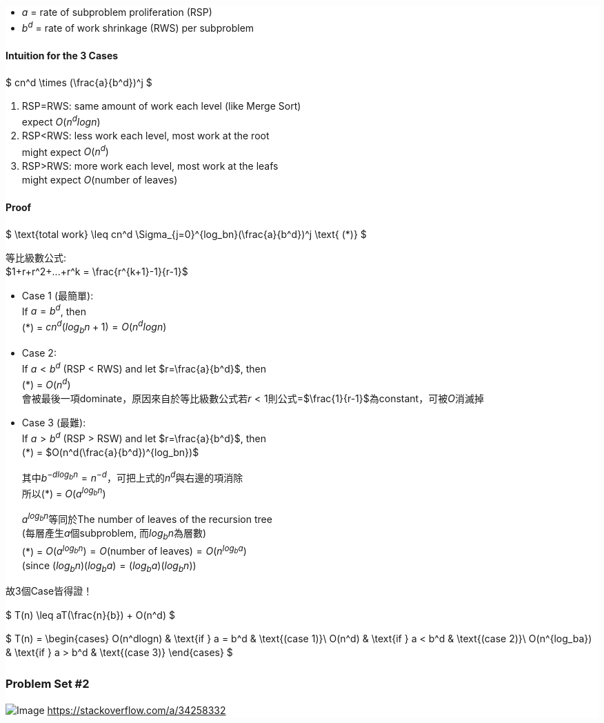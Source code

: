 - $a$ = rate of subproblem proliferation (RSP)
- $b^d$ = rate of work shrinkage (RWS) per subproblem

#### Intuition for the 3 Cases
$
cn^d \times (\frac{a}{b^d})^j
$

1. RSP=RWS: same amount of work each level (like Merge Sort)  
    expect $O(n^dlogn)$
2. RSP\<RWS: less work each level, most work at the root  
    might expect $O(n^d)$
3. RSP\>RWS: more work each level, most work at the leafs  
    might expect $O(\text{number of leaves})$

#### Proof
$
\text{total work} \leq cn^d \Sigma_{j=0}^{log_bn}(\frac{a}{b^d})^j \text{ (*)}
$

等比級數公式:  
$1+r+r^2+...+r^k = \frac{r^{k+1}-1}{r-1}$

- Case 1 (最簡單):  
    If $a=b^d$, then  
    (\*) = $cn^d(log_bn+1) = O(n^dlogn)$

- Case 2:  
    If $a<b^d$ (RSP < RWS) and let $r=\frac{a}{b^d}$, then  
    (\*) = $O(n^d)$  
    會被最後一項dominate，原因來自於等比級數公式若$r<1$則公式=$\frac{1}{r-1}$為constant，可被$O$消滅掉

- Case 3 (最難):  
    If $a>b^d$ (RSP > RSW) and let $r=\frac{a}{b^d}$, then  
    (\*) = $O(n^d(\frac{a}{b^d})^{log_bn})$

    其中$b^{-dlog_bn}=n^{-d}$，可把上式的$n^d$與右邊的項消除  
    所以(\*) = $O(a^{log_bn})$

    $a^{log_bn}$等同於The number of leaves of the recursion tree  
    (每層產生$a$個subproblem, 而$log_bn$為層數)  
    (\*) = $O(a^{log_bn}) = O(\text{number of leaves}) = O(n^{log_ba})$  
    (since $(log_bn)(log_ba) = (log_ba)(log_bn)$)

故3個Case皆得證！

$
T(n) \leq aT(\frac{n}{b}) + O(n^d)
$

$
T(n) = 
\begin{cases}
    O(n^dlogn) & \text{if } a = b^d & \text{(case 1)}\\
    O(n^d) & \text{if } a < b^d & \text{(case 2)}\\
    O(n^{log_ba}) & \text{if } a > b^d & \text{(case 3)}
\end{cases}
$

### Problem Set #2
![Image](https://i.imgur.com/XUTKb53.png)
https://stackoverflow.com/a/34258332
